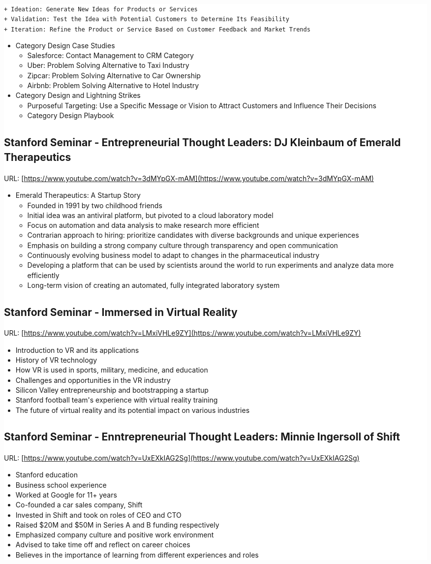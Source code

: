     + Ideation: Generate New Ideas for Products or Services
    + Validation: Test the Idea with Potential Customers to Determine Its Feasibility
    + Iteration: Refine the Product or Service Based on Customer Feedback and Market Trends
  - Category Design Case Studies
    + Salesforce: Contact Management to CRM Category
    + Uber: Problem Solving Alternative to Taxi Industry
    - Zipcar: Problem Solving Alternative to Car Ownership
    - Airbnb: Problem Solving Alternative to Hotel Industry
- Category Design and Lightning Strikes
  - Purposeful Targeting: Use a Specific Message or Vision to Attract Customers and Influence Their Decisions
  - Category Design Playbook


## Stanford Seminar - Entrepreneurial Thought Leaders: DJ Kleinbaum of Emerald Therapeutics

URL: [https://www.youtube.com/watch?v=3dMYpGX-mAM](https://www.youtube.com/watch?v=3dMYpGX-mAM)

- Emerald Therapeutics: A Startup Story
  - Founded in 1991 by two childhood friends
  - Initial idea was an antiviral platform, but pivoted to a cloud laboratory model
  - Focus on automation and data analysis to make research more efficient
  - Contrarian approach to hiring: prioritize candidates with diverse backgrounds and unique experiences
  - Emphasis on building a strong company culture through transparency and open communication
  - Continuously evolving business model to adapt to changes in the pharmaceutical industry
  - Developing a platform that can be used by scientists around the world to run experiments and analyze data more efficiently
  - Long-term vision of creating an automated, fully integrated laboratory system


## Stanford Seminar - Immersed in Virtual Reality

URL: [https://www.youtube.com/watch?v=LMxiVHLe9ZY](https://www.youtube.com/watch?v=LMxiVHLe9ZY)

- Introduction to VR and its applications
- History of VR technology
- How VR is used in sports, military, medicine, and education
- Challenges and opportunities in the VR industry
- Silicon Valley entrepreneurship and bootstrapping a startup
- Stanford football team's experience with virtual reality training
- The future of virtual reality and its potential impact on various industries


## Stanford Seminar - Enntrepreneurial Thought Leaders: Minnie Ingersoll of Shift

URL: [https://www.youtube.com/watch?v=UxEXkIAG2Sg](https://www.youtube.com/watch?v=UxEXkIAG2Sg)

- Stanford education
- Business school experience
- Worked at Google for 11+ years
- Co-founded a car sales company, Shift
- Invested in Shift and took on roles of CEO and CTO
- Raised $20M and $50M in Series A and B funding respectively
- Emphasized company culture and positive work environment
- Advised to take time off and reflect on career choices
- Believes in the importance of learning from different experiences and roles
